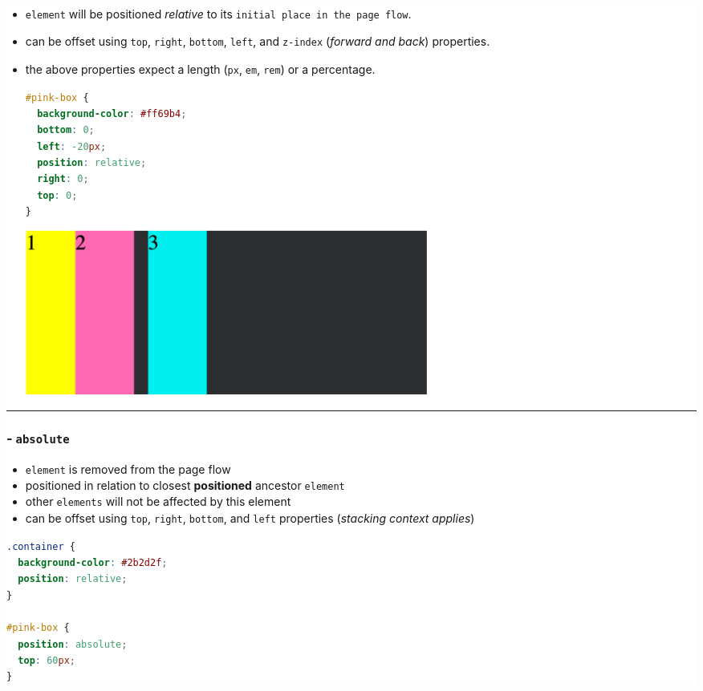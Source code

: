- `element` will be positioned _relative_ to its `initial place in the page flow`.
- can be offset using `top`, `right`, `bottom`, `left`, and `z-index` (_forward and back_) properties.
- the above properties expect a length (`px`, `em`, `rem`) or a percentage.

  ```css
  #pink-box {
    background-color: #ff69b4;
    bottom: 0;
    left: -20px;
    position: relative;
    right: 0;
    top: 0;
  }
  ```

  <img src=./pics/relative.png ref='relative' width='500'>

---

### - `absolute`

- `element` is removed from the page flow
- positioned in relation to closest **positioned** ancestor `element`
- other `elements` will not be affected by this element
- can be offset using `top`, `right`, `bottom`, and `left` properties (_stacking context applies_)

```css
.container {
  background-color: #2b2d2f;
  position: relative;
}

#pink-box {
  position: absolute;
  top: 60px;
}
```
